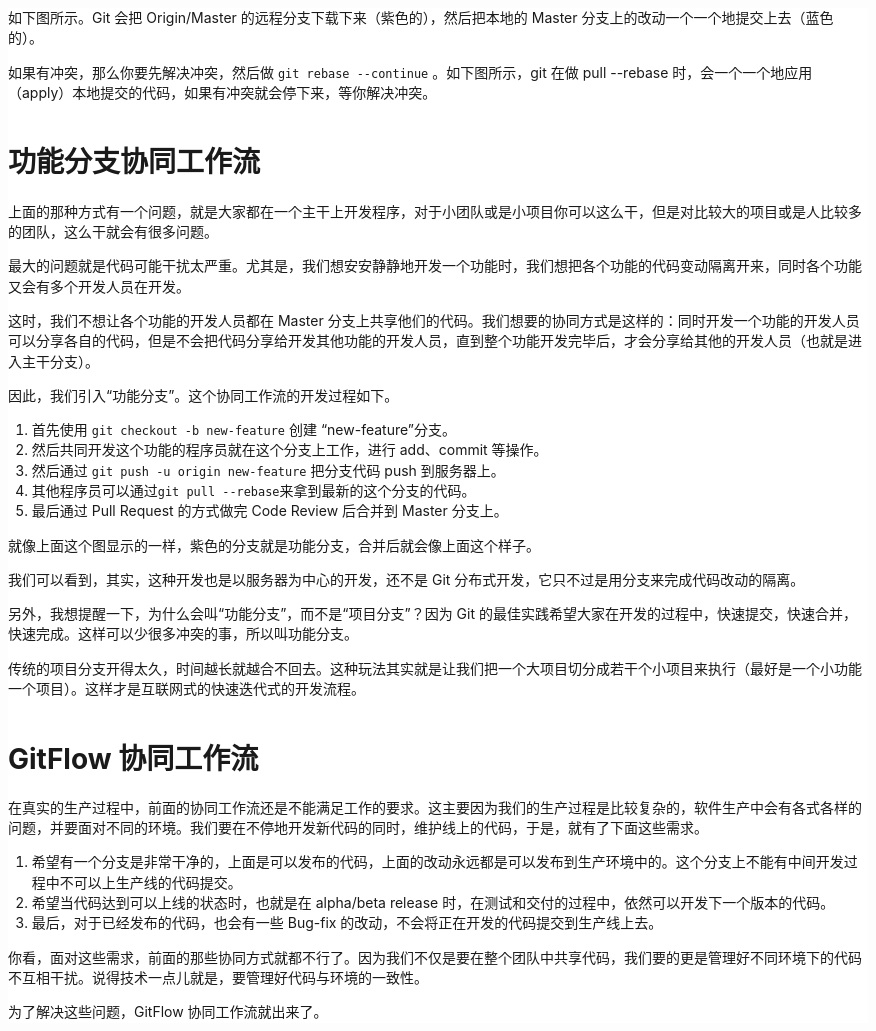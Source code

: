 如下图所示。Git 会把 Origin/Master 的远程分支下载下来（紫色的），然后把本地的 Master 分支上的改动一个一个地提交上去（蓝色的）。









如果有冲突，那么你要先解决冲突，然后做 `git rebase --continue` 。如下图所示，git 在做 pull --rebase 时，会一个一个地应用（apply）本地提交的代码，如果有冲突就会停下来，等你解决冲突。









# 功能分支协同工作流

上面的那种方式有一个问题，就是大家都在一个主干上开发程序，对于小团队或是小项目你可以这么干，但是对比较大的项目或是人比较多的团队，这么干就会有很多问题。

最大的问题就是代码可能干扰太严重。尤其是，我们想安安静静地开发一个功能时，我们想把各个功能的代码变动隔离开来，同时各个功能又会有多个开发人员在开发。

这时，我们不想让各个功能的开发人员都在 Master 分支上共享他们的代码。我们想要的协同方式是这样的：同时开发一个功能的开发人员可以分享各自的代码，但是不会把代码分享给开发其他功能的开发人员，直到整个功能开发完毕后，才会分享给其他的开发人员（也就是进入主干分支）。

因此，我们引入“功能分支”。这个协同工作流的开发过程如下。

1. 首先使用 `git checkout -b new-feature` 创建 “new-feature”分支。
2. 然后共同开发这个功能的程序员就在这个分支上工作，进行 add、commit 等操作。
3. 然后通过 `git push -u origin new-feature` 把分支代码 push 到服务器上。
4. 其他程序员可以通过`git pull --rebase`来拿到最新的这个分支的代码。
5. 最后通过 Pull Request 的方式做完 Code Review 后合并到 Master 分支上。









就像上面这个图显示的一样，紫色的分支就是功能分支，合并后就会像上面这个样子。

我们可以看到，其实，这种开发也是以服务器为中心的开发，还不是 Git 分布式开发，它只不过是用分支来完成代码改动的隔离。

另外，我想提醒一下，为什么会叫“功能分支”，而不是“项目分支”？因为 Git 的最佳实践希望大家在开发的过程中，快速提交，快速合并，快速完成。这样可以少很多冲突的事，所以叫功能分支。

传统的项目分支开得太久，时间越长就越合不回去。这种玩法其实就是让我们把一个大项目切分成若干个小项目来执行（最好是一个小功能一个项目）。这样才是互联网式的快速迭代式的开发流程。

# GitFlow 协同工作流

在真实的生产过程中，前面的协同工作流还是不能满足工作的要求。这主要因为我们的生产过程是比较复杂的，软件生产中会有各式各样的问题，并要面对不同的环境。我们要在不停地开发新代码的同时，维护线上的代码，于是，就有了下面这些需求。

1. 希望有一个分支是非常干净的，上面是可以发布的代码，上面的改动永远都是可以发布到生产环境中的。这个分支上不能有中间开发过程中不可以上生产线的代码提交。
2. 希望当代码达到可以上线的状态时，也就是在 alpha/beta release 时，在测试和交付的过程中，依然可以开发下一个版本的代码。
3. 最后，对于已经发布的代码，也会有一些 Bug-fix 的改动，不会将正在开发的代码提交到生产线上去。

你看，面对这些需求，前面的那些协同方式就都不行了。因为我们不仅是要在整个团队中共享代码，我们要的更是管理好不同环境下的代码不互相干扰。说得技术一点儿就是，要管理好代码与环境的一致性。

为了解决这些问题，GitFlow 协同工作流就出来了。
